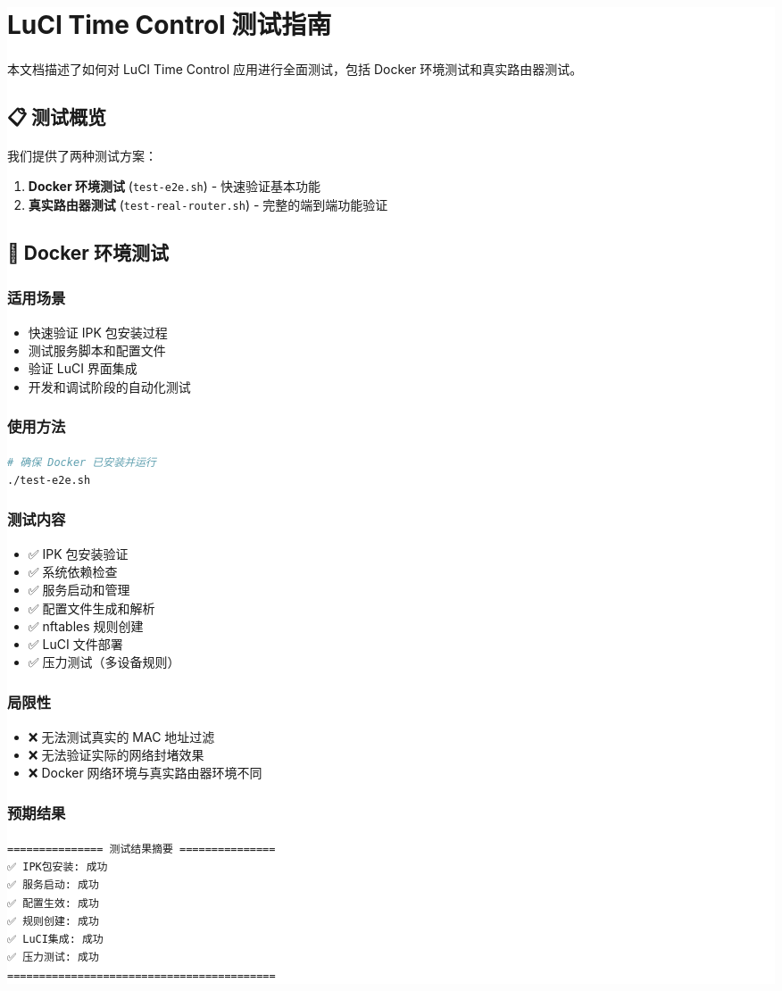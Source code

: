# LuCI Time Control 测试指南

本文档描述了如何对 LuCI Time Control 应用进行全面测试，包括 Docker 环境测试和真实路由器测试。

## 📋 测试概览

我们提供了两种测试方案：

1. **Docker 环境测试** (`test-e2e.sh`) - 快速验证基本功能
2. **真实路由器测试** (`test-real-router.sh`) - 完整的端到端功能验证

## 🐳 Docker 环境测试

### 适用场景
- 快速验证 IPK 包安装过程
- 测试服务脚本和配置文件
- 验证 LuCI 界面集成
- 开发和调试阶段的自动化测试

### 使用方法

```bash
# 确保 Docker 已安装并运行
./test-e2e.sh
```

### 测试内容
- ✅ IPK 包安装验证
- ✅ 系统依赖检查
- ✅ 服务启动和管理
- ✅ 配置文件生成和解析
- ✅ nftables 规则创建
- ✅ LuCI 文件部署
- ✅ 压力测试（多设备规则）

### 局限性
- ❌ 无法测试真实的 MAC 地址过滤
- ❌ 无法验证实际的网络封堵效果
- ❌ Docker 网络环境与真实路由器环境不同

### 预期结果
```
=============== 测试结果摘要 ===============
✅ IPK包安装: 成功
✅ 服务启动: 成功  
✅ 配置生效: 成功
✅ 规则创建: 成功
✅ LuCI集成: 成功
✅ 压力测试: 成功
==========================================
```
